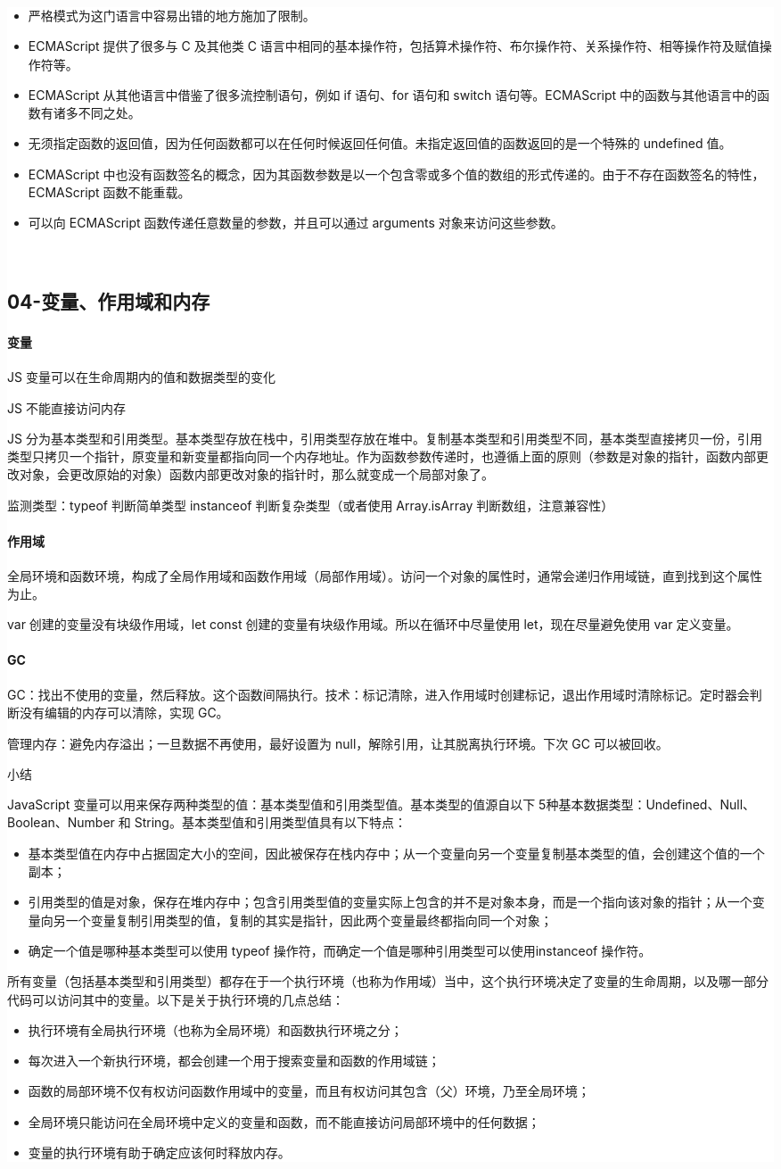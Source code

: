 * 严格模式为这门语言中容易出错的地方施加了限制。

* ECMAScript 提供了很多与 C 及其他类 C 语言中相同的基本操作符，包括算术操作符、布尔操作符、关系操作符、相等操作符及赋值操作符等。

* ECMAScript 从其他语言中借鉴了很多流控制语句，例如 if 语句、for 语句和 switch 语句等。ECMAScript 中的函数与其他语言中的函数有诸多不同之处。

* 无须指定函数的返回值，因为任何函数都可以在任何时候返回任何值。未指定返回值的函数返回的是一个特殊的 undefined 值。

* ECMAScript 中也没有函数签名的概念，因为其函数参数是以一个包含零或多个值的数组的形式传递的。由于不存在函数签名的特性，ECMAScript 函数不能重载。

* 可以向 ECMAScript 函数传递任意数量的参数，并且可以通过 arguments 对象来访问这些参数。

​


## 04-变量、作用域和内存
#### 变量

JS 变量可以在生命周期内的值和数据类型的变化

JS 不能直接访问内存

JS 分为基本类型和引用类型。基本类型存放在栈中，引用类型存放在堆中。复制基本类型和引用类型不同，基本类型直接拷贝一份，引用类型只拷贝一个指针，原变量和新变量都指向同一个内存地址。作为函数参数传递时，也遵循上面的原则（参数是对象的指针，函数内部更改对象，会更改原始的对象）函数内部更改对象的指针时，那么就变成一个局部对象了。

监测类型：typeof 判断简单类型 instanceof 判断复杂类型（或者使用 Array.isArray 判断数组，注意兼容性）

#### 作用域

全局环境和函数环境，构成了全局作用域和函数作用域（局部作用域）。访问一个对象的属性时，通常会递归作用域链，直到找到这个属性为止。

var 创建的变量没有块级作用域，let const 创建的变量有块级作用域。所以在循环中尽量使用 let，现在尽量避免使用 var 定义变量。

#### GC

GC：找出不使用的变量，然后释放。这个函数间隔执行。技术：标记清除，进入作用域时创建标记，退出作用域时清除标记。定时器会判断没有编辑的内存可以清除，实现 GC。

管理内存：避免内存溢出；一旦数据不再使用，最好设置为 null，解除引用，让其脱离执行环境。下次 GC 可以被回收。

小结

JavaScript 变量可以用来保存两种类型的值：基本类型值和引用类型值。基本类型的值源自以下 5种基本数据类型：Undefined、Null、Boolean、Number 和 String。基本类型值和引用类型值具有以下特点：

* 基本类型值在内存中占据固定大小的空间，因此被保存在栈内存中；从一个变量向另一个变量复制基本类型的值，会创建这个值的一个副本；

* 引用类型的值是对象，保存在堆内存中；包含引用类型值的变量实际上包含的并不是对象本身，而是一个指向该对象的指针；从一个变量向另一个变量复制引用类型的值，复制的其实是指针，因此两个变量最终都指向同一个对象；

* 确定一个值是哪种基本类型可以使用 typeof 操作符，而确定一个值是哪种引用类型可以使用instanceof 操作符。

所有变量（包括基本类型和引用类型）都存在于一个执行环境（也称为作用域）当中，这个执行环境决定了变量的生命周期，以及哪一部分代码可以访问其中的变量。以下是关于执行环境的几点总结：

* 执行环境有全局执行环境（也称为全局环境）和函数执行环境之分；

* 每次进入一个新执行环境，都会创建一个用于搜索变量和函数的作用域链；

* 函数的局部环境不仅有权访问函数作用域中的变量，而且有权访问其包含（父）环境，乃至全局环境；

* 全局环境只能访问在全局环境中定义的变量和函数，而不能直接访问局部环境中的任何数据；

* 变量的执行环境有助于确定应该何时释放内存。
